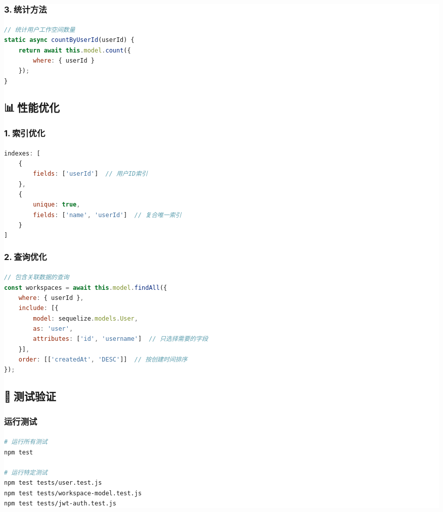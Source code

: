 ### **3. 统计方法**
```javascript
// 统计用户工作空间数量
static async countByUserId(userId) {
    return await this.model.count({
        where: { userId }
    });
}
```

## 📊 **性能优化**

### **1. 索引优化**
```javascript
indexes: [
    {
        fields: ['userId']  // 用户ID索引
    },
    {
        unique: true,
        fields: ['name', 'userId']  // 复合唯一索引
    }
]
```

### **2. 查询优化**
```javascript
// 包含关联数据的查询
const workspaces = await this.model.findAll({
    where: { userId },
    include: [{
        model: sequelize.models.User,
        as: 'user',
        attributes: ['id', 'username']  // 只选择需要的字段
    }],
    order: [['createdAt', 'DESC']]  // 按创建时间排序
});
```

## 🧪 **测试验证**

### **运行测试**
```bash
# 运行所有测试
npm test

# 运行特定测试
npm test tests/user.test.js
npm test tests/workspace-model.test.js
npm test tests/jwt-auth.test.js
```
